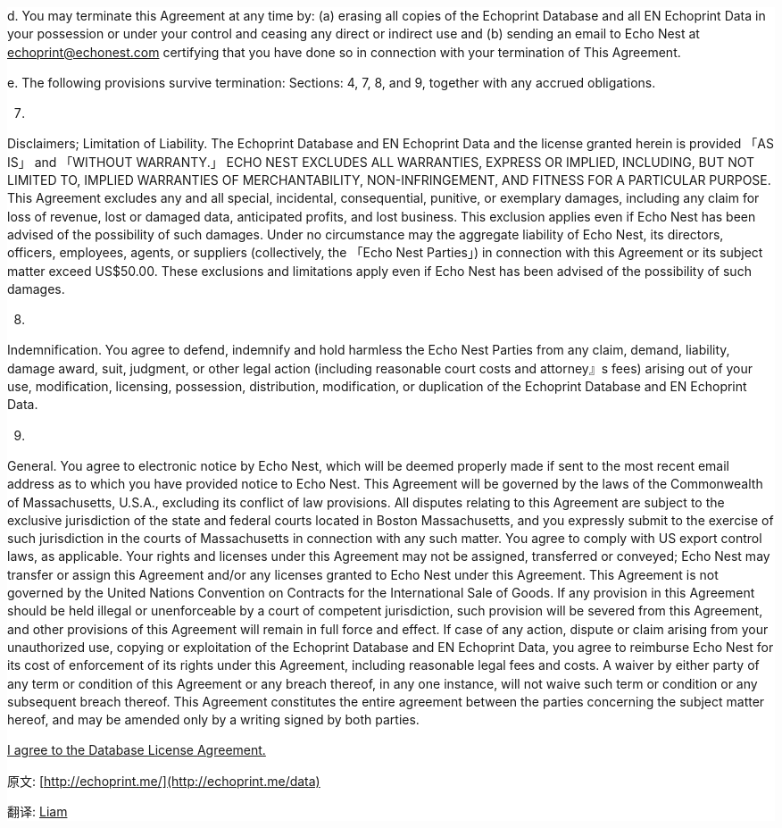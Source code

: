 d. You may terminate this Agreement at any time by: (a) erasing all copies of the Echoprint Database and all EN Echoprint Data in your possession or under your control and ceasing any direct or indirect use and (b) sending an email to Echo Nest at [echoprint@echonest.com](mailto:echoprint@echonest.com) certifying that you have done so in connection with your termination of This Agreement.

e. The following provisions survive termination: Sections: 4, 7, 8, and 9, together with any accrued obligations.

7.
Disclaimers; Limitation of Liability. The Echoprint Database and EN Echoprint Data and the license granted herein is provided 「AS IS」 and 「WITHOUT WARRANTY.」 ECHO NEST EXCLUDES ALL WARRANTIES, EXPRESS OR IMPLIED, INCLUDING, BUT NOT LIMITED TO, IMPLIED WARRANTIES OF MERCHANTABILITY, NON-INFRINGEMENT, AND FITNESS FOR A PARTICULAR PURPOSE. This Agreement excludes any and all special, incidental, consequential, punitive, or exemplary damages, including any claim for loss of revenue, lost or damaged data, anticipated profits, and lost business. This exclusion applies even if Echo Nest has been advised of the possibility of such damages. Under no circumstance may the aggregate liability of Echo Nest, its directors, officers, employees, agents, or suppliers (collectively, the 「Echo Nest Parties」) in connection with this Agreement or its subject matter exceed US$50.00. These exclusions and limitations apply even if Echo Nest has been advised of the possibility of such damages.

8.
Indemnification. You agree to defend, indemnify and hold harmless the Echo Nest Parties from any claim, demand, liability, damage award, suit, judgment, or other legal action (including reasonable court costs and attorney』s fees) arising out of your use, modification, licensing, possession, distribution, modification, or duplication of the Echoprint Database and EN Echoprint Data.

9.
General. You agree to electronic notice by Echo Nest, which will be deemed properly made if sent to the most recent email address as to which you have provided notice to Echo Nest. This Agreement will be governed by the laws of the Commonwealth of Massachusetts, U.S.A., excluding its conflict of law provisions. All disputes relating to this Agreement are subject to the exclusive jurisdiction of the state and federal courts located in Boston Massachusetts, and you expressly submit to the exercise of such jurisdiction in the courts of Massachusetts in connection with any such matter. You agree to comply with US export control laws, as applicable. Your rights and licenses under this Agreement may not be assigned, transferred or conveyed; Echo Nest may transfer or assign this Agreement and/or any licenses granted to Echo Nest under this Agreement. This Agreement is not governed by the United Nations Convention on Contracts for the International Sale of Goods. If any provision in this Agreement should be held illegal or unenforceable by a court of competent jurisdiction, such provision will be severed from this Agreement, and other provisions of this Agreement will remain in full force and effect. If case of any action, dispute or claim arising from your unauthorized use, copying or exploitation of the Echoprint Database and EN Echoprint Data, you agree to reimburse Echo Nest for its cost of enforcement of its rights under this Agreement, including reasonable legal fees and costs. A waiver by either party of any term or condition of this Agreement or any breach thereof, in any one instance, will not waive such term or condition or any subsequent breach thereof. This Agreement constitutes the entire agreement between the parties concerning the subject matter hereof, and may be amended only by a writing signed by both parties.

[I agree to the Database License Agreement.](http://echoprint.me/data_download)

原文: [http://echoprint.me/](http://echoprint.me/data)

翻译: [Liam](http://blog.naaln.com/2013/06/echoprint-data-access-translation)
